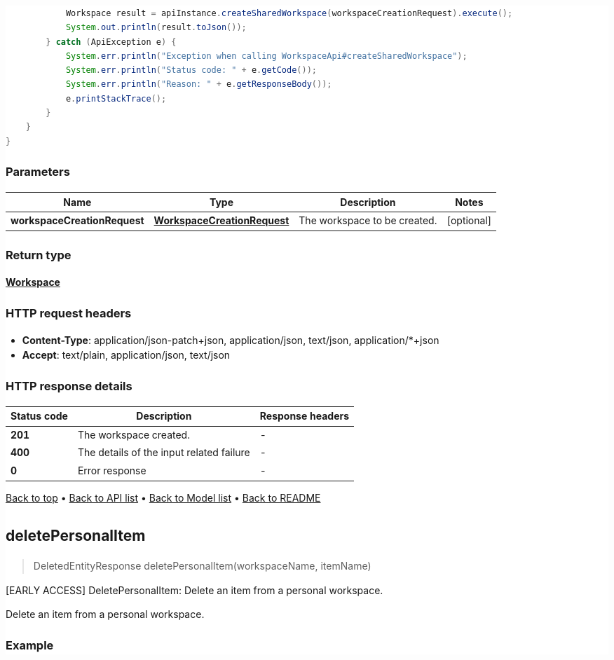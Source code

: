 ```java
            Workspace result = apiInstance.createSharedWorkspace(workspaceCreationRequest).execute();
            System.out.println(result.toJson());
        } catch (ApiException e) {
            System.err.println("Exception when calling WorkspaceApi#createSharedWorkspace");
            System.err.println("Status code: " + e.getCode());
            System.err.println("Reason: " + e.getResponseBody());
            e.printStackTrace();
        }
    }
}
```

### Parameters


| Name | Type | Description  | Notes |
|------------- | ------------- | ------------- | -------------|
| **workspaceCreationRequest** | [**WorkspaceCreationRequest**](WorkspaceCreationRequest.md)| The workspace to be created. | [optional] |

### Return type

[**Workspace**](Workspace.md)

### HTTP request headers

- **Content-Type**: application/json-patch+json, application/json, text/json, application/*+json
- **Accept**: text/plain, application/json, text/json


### HTTP response details
| Status code | Description | Response headers |
|-------------|-------------|------------------|
| **201** | The workspace created. |  -  |
| **400** | The details of the input related failure |  -  |
| **0** | Error response |  -  |

[Back to top](#) &#8226; [Back to API list](../README.md#documentation-for-api-endpoints) &#8226; [Back to Model list](../README.md#documentation-for-models) &#8226; [Back to README](../README.md)


## deletePersonalItem

> DeletedEntityResponse deletePersonalItem(workspaceName, itemName)

[EARLY ACCESS] DeletePersonalItem: Delete an item from a personal workspace.

Delete an item from a personal workspace.

### Example
